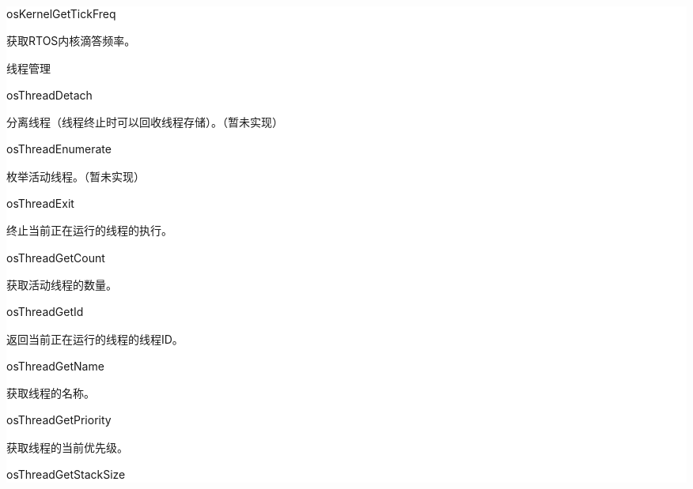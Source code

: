 <tr id="row951505817469"><td class="cellrowborder" valign="top" headers="mcps1.2.4.1.1 "><p id="p145151258124612"><a name="p145151258124612"></a><a name="p145151258124612"></a>osKernelGetTickFreq</p>
</td>
<td class="cellrowborder" valign="top" headers="mcps1.2.4.1.2 "><p id="p1751545884611"><a name="p1751545884611"></a><a name="p1751545884611"></a>获取RTOS内核滴答频率。</p>
</td>
</tr>
<tr id="row79531357589"><td class="cellrowborder" rowspan="17" valign="top" width="17.77177717771777%" headers="mcps1.2.4.1.1 "><p id="p139443595820"><a name="p139443595820"></a><a name="p139443595820"></a>线程管理</p>
</td>
<td class="cellrowborder" valign="top" width="23.782378237823785%" headers="mcps1.2.4.1.2 "><p id="p1894435175815"><a name="p1894435175815"></a><a name="p1894435175815"></a>osThreadDetach</p>
</td>
<td class="cellrowborder" valign="top" width="58.44584458445845%" headers="mcps1.2.4.1.3 "><p id="p1194415518581"><a name="p1194415518581"></a><a name="p1194415518581"></a>分离线程（线程终止时可以回收线程存储）。（暂未实现）</p>
</td>
</tr>
<tr id="row1095320545814"><td class="cellrowborder" valign="top" headers="mcps1.2.4.1.1 "><p id="p20944355589"><a name="p20944355589"></a><a name="p20944355589"></a>osThreadEnumerate</p>
</td>
<td class="cellrowborder" valign="top" headers="mcps1.2.4.1.2 "><p id="p169441515816"><a name="p169441515816"></a><a name="p169441515816"></a>枚举活动线程。（暂未实现）</p>
</td>
</tr>
<tr id="row44751341104510"><td class="cellrowborder" valign="top" headers="mcps1.2.4.1.1 "><p id="p1247514119454"><a name="p1247514119454"></a><a name="p1247514119454"></a>osThreadExit</p>
</td>
<td class="cellrowborder" valign="top" headers="mcps1.2.4.1.2 "><p id="p368152110308"><a name="p368152110308"></a><a name="p368152110308"></a>终止当前正在运行的线程的执行。</p>
</td>
</tr>
<tr id="row13871526162611"><td class="cellrowborder" valign="top" headers="mcps1.2.4.1.1 "><p id="p88729267264"><a name="p88729267264"></a><a name="p88729267264"></a>osThreadGetCount</p>
</td>
<td class="cellrowborder" valign="top" headers="mcps1.2.4.1.2 "><p id="p587222622618"><a name="p587222622618"></a><a name="p587222622618"></a>获取活动线程的数量。</p>
</td>
</tr>
<tr id="row343123212610"><td class="cellrowborder" valign="top" headers="mcps1.2.4.1.1 "><p id="p154313292610"><a name="p154313292610"></a><a name="p154313292610"></a>osThreadGetId</p>
</td>
<td class="cellrowborder" valign="top" headers="mcps1.2.4.1.2 "><p id="p34317320269"><a name="p34317320269"></a><a name="p34317320269"></a>返回当前正在运行的线程的线程ID。</p>
</td>
</tr>
<tr id="row243133222613"><td class="cellrowborder" valign="top" headers="mcps1.2.4.1.1 "><p id="p16431132182613"><a name="p16431132182613"></a><a name="p16431132182613"></a>osThreadGetName</p>
</td>
<td class="cellrowborder" valign="top" headers="mcps1.2.4.1.2 "><p id="p730821816303"><a name="p730821816303"></a><a name="p730821816303"></a>获取线程的名称。</p>
</td>
</tr>
<tr id="row962784718266"><td class="cellrowborder" valign="top" headers="mcps1.2.4.1.1 "><p id="p66271347192616"><a name="p66271347192616"></a><a name="p66271347192616"></a>osThreadGetPriority</p>
</td>
<td class="cellrowborder" valign="top" headers="mcps1.2.4.1.2 "><p id="p1075615160301"><a name="p1075615160301"></a><a name="p1075615160301"></a>获取线程的当前优先级。</p>
</td>
</tr>
<tr id="row1627174752617"><td class="cellrowborder" valign="top" headers="mcps1.2.4.1.1 "><p id="p18627847122619"><a name="p18627847122619"></a><a name="p18627847122619"></a>osThreadGetStackSize</p>
</td>